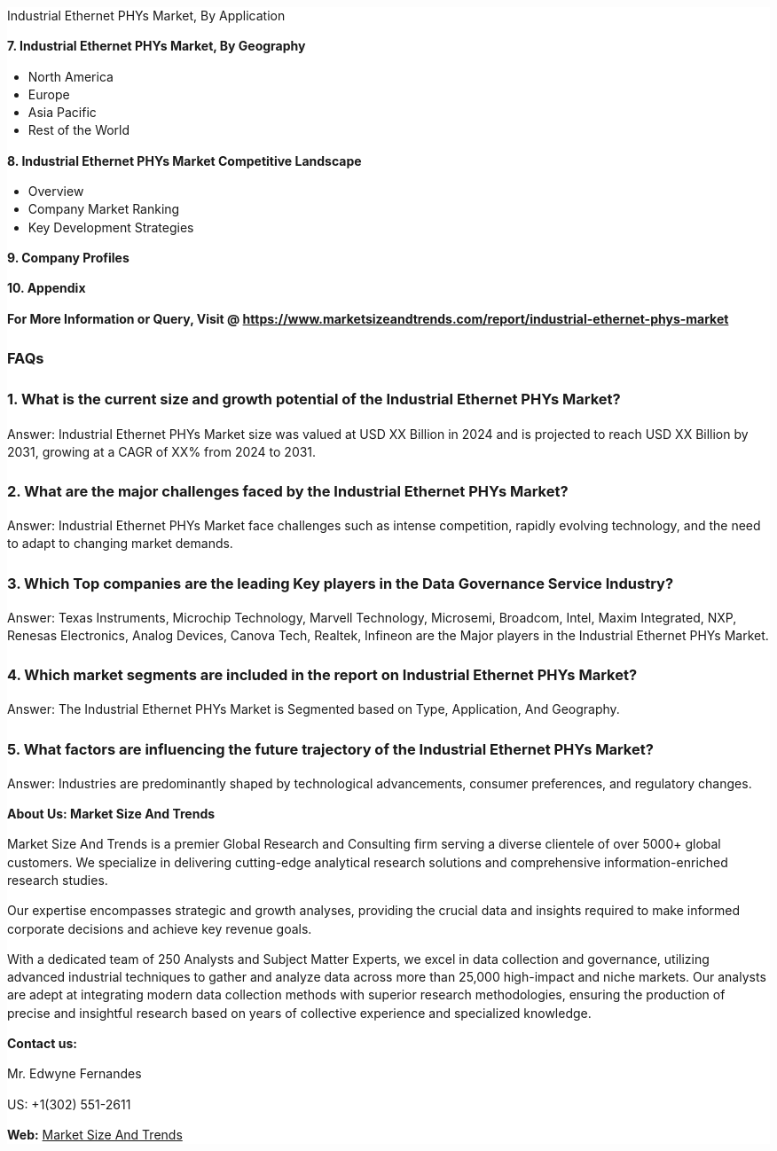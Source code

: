 Industrial Ethernet PHYs Market, By Application</span></strong></p></div><div class="" data-test-id=""><p><strong><span class="">7. Industrial Ethernet PHYs Market, By Geography</span></strong></p></div><div class="" data-test-id=""><ul><li><span class="">North America</span></li><li><span class="">Europe</span></li><li><span class="">Asia Pacific</span></li><li><span class="">Rest of the World</span></li></ul></div><div class="" data-test-id=""><p><strong><span class="">8. Industrial Ethernet PHYs Market Competitive Landscape</span></strong></p></div><div class="" data-test-id=""><ul><li><span class="">Overview</span></li><li><span class="">Company Market Ranking</span></li><li><span class="">Key Development Strategies</span></li></ul></div><div class="" data-test-id=""><p><strong><span class="">9. Company Profiles</span></strong></p></div><div class="" data-test-id=""><p><strong><span class="">10. Appendix</span></strong></p></div><div class="" data-test-id=""><p><strong><span class="">For More Information or Query, Visit @ <a href="https://www.marketsizeandtrends.com/report/industrial-ethernet-phys-market" target="_blank">https://www.marketsizeandtrends.com/report/industrial-ethernet-phys-market</a></span></strong></p></div><div class="" data-test-id=""><div class="article-main__content" data-test-id="publishing-text-block"><h3><strong><span class="">FAQs</span></strong></h3></div><div class="article-main__content" data-test-id="publishing-text-block"><h3><span class="">1. What is the current size and growth potential of the Industrial Ethernet PHYs Market?</span></h3></div><div class="article-main__content" data-test-id="publishing-text-block"><p><span class="font-[700]">Answer</span><span class="">: Industrial Ethernet PHYs Market size was valued at USD XX Billion in 2024 and is projected to reach USD XX Billion by 2031, growing at a CAGR of XX% from 2024 to 2031.</span></p></div><div class="article-main__content" data-test-id="publishing-text-block"><h3><span class="">2. What are the major challenges faced by the Industrial Ethernet PHYs Market?</span></h3></div><div class="article-main__content" data-test-id="publishing-text-block"><p><span class="font-[700]">Answer</span><span class="">: Industrial Ethernet PHYs Market face challenges such as intense competition, rapidly evolving technology, and the need to adapt to changing market demands.</span></p></div><div class="article-main__content" data-test-id="publishing-text-block"><h3><span class="">3. Which Top companies are the leading Key players in the Data Governance Service Industry?</span></h3></div><div class="article-main__content" data-test-id="publishing-text-block"><p><span class="font-[700]">Answer</span><span class="">: Texas Instruments, Microchip Technology, Marvell Technology, Microsemi, Broadcom, Intel, Maxim Integrated, NXP, Renesas Electronics, Analog Devices, Canova Tech, Realtek, Infineon are the Major players in the Industrial Ethernet PHYs Market.</span></p></div><div class="article-main__content" data-test-id="publishing-text-block"><h3><span class="">4. Which market segments are included in the report on Industrial Ethernet PHYs Market?</span></h3></div><div class="article-main__content" data-test-id="publishing-text-block"><p><span class="font-[700]">Answer</span><span class="">: The Industrial Ethernet PHYs Market is Segmented based on Type, Application, And Geography.</span></p></div><div class="article-main__content" data-test-id="publishing-text-block"><h3><span class="">5. What factors are influencing the future trajectory of the Industrial Ethernet PHYs Market?</span></h3></div><div class="article-main__content" data-test-id="publishing-text-block"><p><span class="font-[700]">Answer:</span><span class="">&nbsp;Industries are predominantly shaped by technological advancements, consumer preferences, and regulatory changes.</span></p></div><p><strong><span class="">About Us: Market Size And Trends</span></strong></p></div><div class="" data-test-id=""><p><span class="">Market Size And Trends is a premier Global Research and Consulting firm serving a diverse clientele of over 5000+ global customers. We specialize in delivering cutting-edge analytical research solutions and comprehensive information-enriched research studies.</span></p></div><div class="" data-test-id=""><p><span class="">Our expertise encompasses strategic and growth analyses, providing the crucial data and insights required to make informed corporate decisions and achieve key revenue goals.</span></p></div><div class="" data-test-id=""><p><span class="">With a dedicated team of 250 Analysts and Subject Matter Experts, we excel in data collection and governance, utilizing advanced industrial techniques to gather and analyze data across more than 25,000 high-impact and niche markets. Our analysts are adept at integrating modern data collection methods with superior research methodologies, ensuring the production of precise and insightful research based on years of collective experience and specialized knowledge.</span></p></div><div class="" data-test-id=""><p><strong><span class="">Contact us:</span></strong></p></div><div class="" data-test-id=""><p><span class="">Mr. Edwyne Fernandes</span></p></div><div class="" data-test-id=""><p><span class="">US: +1(302) 551-2611<br /></span></p><p><span class=""><strong>Web:</strong> <a href="https://www.marketsizeandtrends.com/" target="_blank">Market Size And Trends</a></span></p></div>
